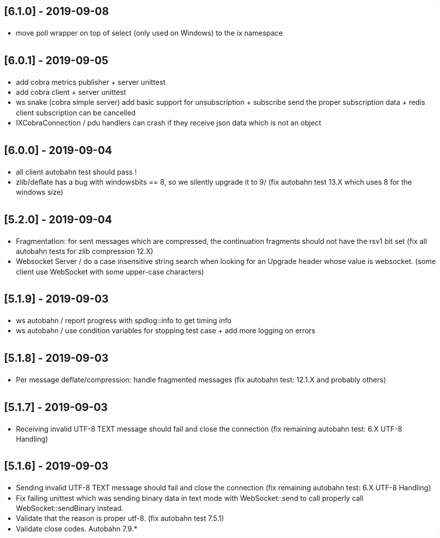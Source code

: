 ## [6.1.0] - 2019-09-08

- move poll wrapper on top of select (only used on Windows) to the ix namespace

## [6.0.1] - 2019-09-05

- add cobra metrics publisher + server unittest
- add cobra client + server unittest
- ws snake (cobra simple server) add basic support for unsubscription + subscribe send the proper subscription data + redis client subscription can be cancelled
- IXCobraConnection / pdu handlers can crash if they receive json data which is not an object

## [6.0.0] - 2019-09-04

- all client autobahn test should pass !
- zlib/deflate has a bug with windowsbits == 8, so we silently upgrade it to 9/ (fix autobahn test 13.X which uses 8 for the windows size)

## [5.2.0] - 2019-09-04

- Fragmentation: for sent messages which are compressed, the continuation fragments should not have the rsv1 bit set (fix all autobahn tests for zlib compression 12.X)
- Websocket Server / do a case insensitive string search when looking for an Upgrade header whose value is websocket. (some client use WebSocket with some upper-case characters)

## [5.1.9] - 2019-09-03

- ws autobahn / report progress with spdlog::info to get timing info
- ws autobahn / use condition variables for stopping test case + add more logging on errors

## [5.1.8] - 2019-09-03

- Per message deflate/compression: handle fragmented messages (fix autobahn test: 12.1.X and probably others)

## [5.1.7] - 2019-09-03

- Receiving invalid UTF-8 TEXT message should fail and close the connection (fix remaining autobahn test: 6.X UTF-8 Handling)

## [5.1.6] - 2019-09-03

- Sending invalid UTF-8 TEXT message should fail and close the connection (fix remaining autobahn test: 6.X UTF-8 Handling)
- Fix failing unittest which was sending binary data in text mode with WebSocket::send to call properly call WebSocket::sendBinary instead.
- Validate that the reason is proper utf-8. (fix autobahn test 7.5.1)
- Validate close codes. Autobahn 7.9.*
